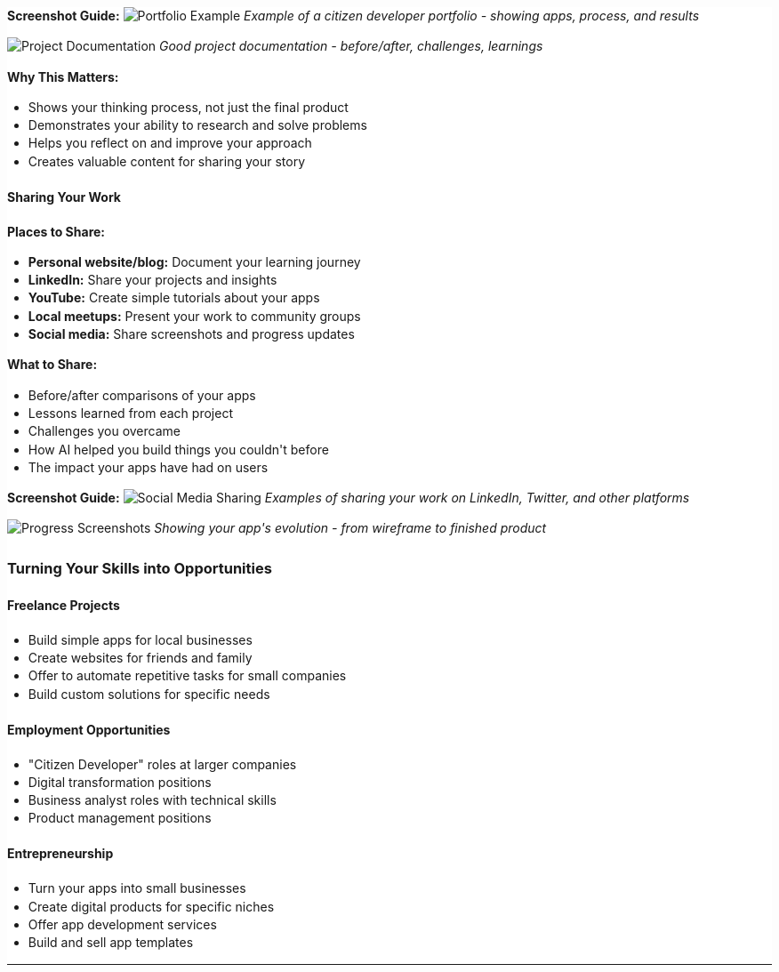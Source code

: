 **Screenshot Guide:**
![Portfolio Example](assets/portfolio-example.png)
*Example of a citizen developer portfolio - showing apps, process, and results*

![Project Documentation](assets/project-documentation.png)
*Good project documentation - before/after, challenges, learnings*

**Why This Matters:**
- Shows your thinking process, not just the final product
- Demonstrates your ability to research and solve problems
- Helps you reflect on and improve your approach
- Creates valuable content for sharing your story

#### Sharing Your Work

**Places to Share:**
- **Personal website/blog:** Document your learning journey
- **LinkedIn:** Share your projects and insights
- **YouTube:** Create simple tutorials about your apps
- **Local meetups:** Present your work to community groups
- **Social media:** Share screenshots and progress updates

**What to Share:**
- Before/after comparisons of your apps
- Lessons learned from each project
- Challenges you overcame
- How AI helped you build things you couldn't before
- The impact your apps have had on users

**Screenshot Guide:**
![Social Media Sharing](assets/social-media-sharing.png)
*Examples of sharing your work on LinkedIn, Twitter, and other platforms*

![Progress Screenshots](assets/progress-screenshots.png)
*Showing your app's evolution - from wireframe to finished product*

### Turning Your Skills into Opportunities

#### Freelance Projects
- Build simple apps for local businesses
- Create websites for friends and family
- Offer to automate repetitive tasks for small companies
- Build custom solutions for specific needs

#### Employment Opportunities
- "Citizen Developer" roles at larger companies
- Digital transformation positions
- Business analyst roles with technical skills
- Product management positions

#### Entrepreneurship
- Turn your apps into small businesses
- Create digital products for specific niches
- Offer app development services
- Build and sell app templates

---